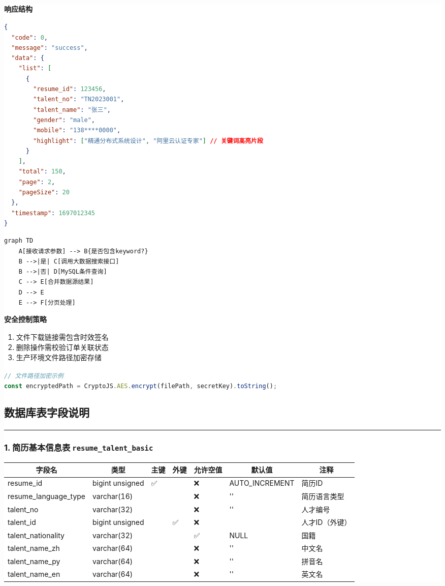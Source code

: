 **响应结构**
```json
{
  "code": 0,
  "message": "success",
  "data": {
    "list": [
      {
        "resume_id": 123456,
        "talent_no": "TN2023001",
        "talent_name": "张三",
        "gender": "male",
        "mobile": "138****0000",
        "highlight": ["精通分布式系统设计", "阿里云认证专家"] // 关键词高亮片段
      }
    ],
    "total": 150,
    "page": 2,
    "pageSize": 20
  },
  "timestamp": 1697012345
}
```

```mermaid
graph TD
    A[接收请求参数] --> B{是否包含keyword?}
    B -->|是| C[调用大数据搜索接口]
    B -->|否| D[MySQL条件查询]
    C --> E[合并数据源结果]
    D --> E
    E --> F[分页处理]
```

**安全控制策略**

1. 文件下载链接需包含时效签名
2. 删除操作需校验订单关联状态
3. 生产环境文件路径加密存储
```javascript
// 文件路径加密示例
const encryptedPath = CryptoJS.AES.encrypt(filePath, secretKey).toString();
```



## 数据库表字段说明

---

### **1. 简历基本信息表 `resume_talent_basic`**
| 字段名                   | 类型            | 主键 | 外键 | 允许空值 | 默认值            | 注释           |
| ------------------------ | --------------- | ---- | ---- | -------- | ----------------- | -------------- |
| resume_id                | bigint unsigned | ✅    |      | ❌        | AUTO_INCREMENT    | 简历ID         |
| resume_language_type     | varchar(16)     |      |      | ❌        | ''                | 简历语言类型   |
| talent_no                | varchar(32)     |      |      | ❌        | ''                | 人才编号       |
| talent_id                | bigint unsigned |      | ✅    | ❌        |                   | 人才ID（外键） |
| talent_nationality       | varchar(32)     |      |      | ✅        | NULL              | 国籍           |
| talent_name_zh           | varchar(64)     |      |      | ❌        | ''                | 中文名         |
| talent_name_py           | varchar(64)     |      |      | ❌        | ''                | 拼音名         |
| talent_name_en           | varchar(64)     |      |      | ❌        | ''                | 英文名         |